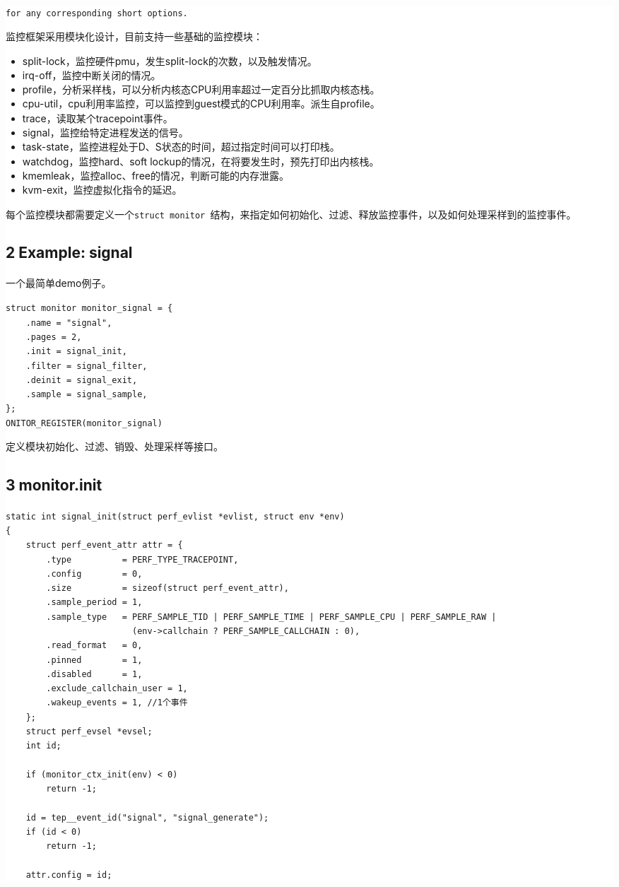 ```
for any corresponding short options.
```

监控框架采用模块化设计，目前支持一些基础的监控模块：

- split-lock，监控硬件pmu，发生split-lock的次数，以及触发情况。
- irq-off，监控中断关闭的情况。
- profile，分析采样栈，可以分析内核态CPU利用率超过一定百分比抓取内核态栈。
- cpu-util，cpu利用率监控，可以监控到guest模式的CPU利用率。派生自profile。
- trace，读取某个tracepoint事件。
- signal，监控给特定进程发送的信号。
- task-state，监控进程处于D、S状态的时间，超过指定时间可以打印栈。
- watchdog，监控hard、soft lockup的情况，在将要发生时，预先打印出内核栈。
- kmemleak，监控alloc、free的情况，判断可能的内存泄露。
- kvm-exit，监控虚拟化指令的延迟。

每个监控模块都需要定义一个`struct monitor `结构，来指定如何初始化、过滤、释放监控事件，以及如何处理采样到的监控事件。

## 2 Example: signal

一个最简单demo例子。

```
struct monitor monitor_signal = {
    .name = "signal",
    .pages = 2,
    .init = signal_init,
    .filter = signal_filter,
    .deinit = signal_exit,
    .sample = signal_sample,
};
ONITOR_REGISTER(monitor_signal)
```

定义模块初始化、过滤、销毁、处理采样等接口。

## 3 monitor.init

```
static int signal_init(struct perf_evlist *evlist, struct env *env)
{
    struct perf_event_attr attr = {
        .type          = PERF_TYPE_TRACEPOINT,
        .config        = 0,
        .size          = sizeof(struct perf_event_attr),
        .sample_period = 1,
        .sample_type   = PERF_SAMPLE_TID | PERF_SAMPLE_TIME | PERF_SAMPLE_CPU | PERF_SAMPLE_RAW |
                         (env->callchain ? PERF_SAMPLE_CALLCHAIN : 0),
        .read_format   = 0,
        .pinned        = 1,
        .disabled      = 1,
        .exclude_callchain_user = 1,
        .wakeup_events = 1, //1个事件
    };
    struct perf_evsel *evsel;
    int id;

    if (monitor_ctx_init(env) < 0)
        return -1;

    id = tep__event_id("signal", "signal_generate");
    if (id < 0)
        return -1;

    attr.config = id;
```